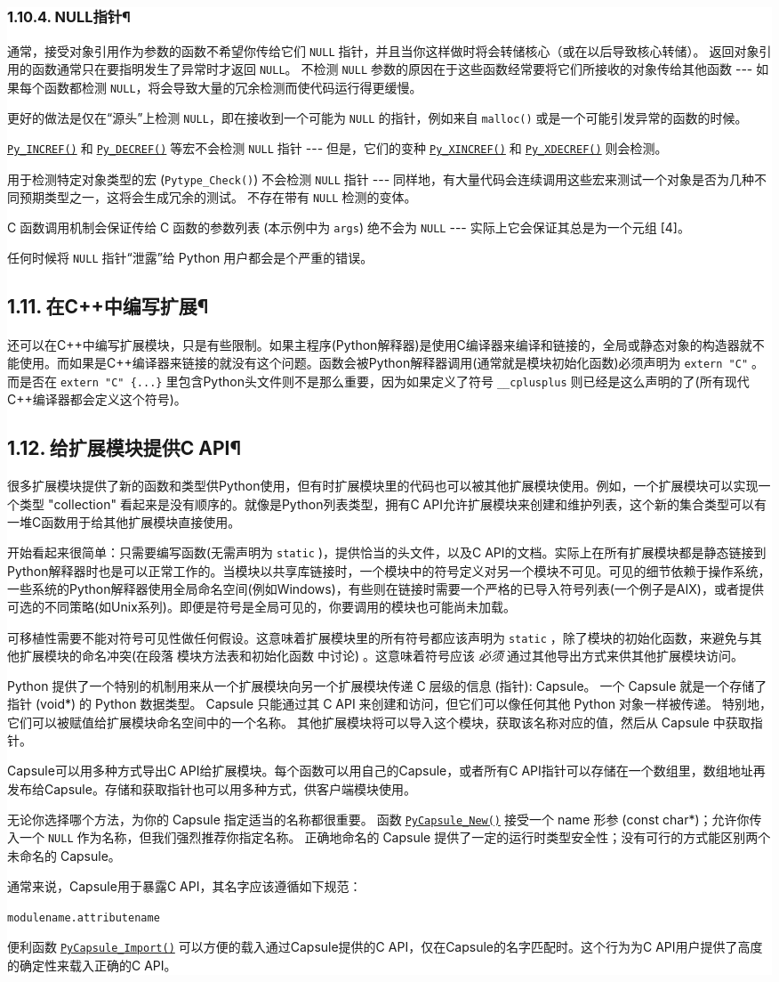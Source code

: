 ### 1.10.4. NULL指针¶

通常，接受对象引用作为参数的函数不希望你传给它们 `NULL` 指针，并且当你这样做时将会转储核心（或在以后导致核心转储）。 返回对象引用的函数通常只在要指明发生了异常时才返回 `NULL`。 不检测 `NULL` 参数的原因在于这些函数经常要将它们所接收的对象传给其他函数 --- 如果每个函数都检测 `NULL`，将会导致大量的冗余检测而使代码运行得更缓慢。

更好的做法是仅在“源头”上检测 `NULL`，即在接收到一个可能为 `NULL` 的指针，例如来自 `malloc()` 或是一个可能引发异常的函数的时候。

[`Py_INCREF()`](refcounting.md#c.Py_INCREF "Py_INCREF") 和 [`Py_DECREF()`](refcounting.md#c.Py_DECREF "Py_DECREF") 等宏不会检测 `NULL` 指针 --- 但是，它们的变种 [`Py_XINCREF()`](refcounting.md#c.Py_XINCREF "Py_XINCREF") 和 [`Py_XDECREF()`](refcounting.md#c.Py_XDECREF "Py_XDECREF") 则会检测。

用于检测特定对象类型的宏 (`Pytype_Check()`) 不会检测 `NULL` 指针 --- 同样地，有大量代码会连续调用这些宏来测试一个对象是否为几种不同预期类型之一，这将会生成冗余的测试。 不存在带有 `NULL` 检测的变体。

C 函数调用机制会保证传给 C 函数的参数列表 (本示例中为 `args`) 绝不会为 `NULL` \--- 实际上它会保证其总是为一个元组 [4]。

任何时候将 `NULL` 指针“泄露”给 Python 用户都会是个严重的错误。

## 1.11. 在C++中编写扩展¶

还可以在C++中编写扩展模块，只是有些限制。如果主程序(Python解释器)是使用C编译器来编译和链接的，全局或静态对象的构造器就不能使用。而如果是C++编译器来链接的就没有这个问题。函数会被Python解释器调用(通常就是模块初始化函数)必须声明为 `extern "C"` 。而是否在 `extern "C" {...}` 里包含Python头文件则不是那么重要，因为如果定义了符号 `__cplusplus` 则已经是这么声明的了(所有现代C++编译器都会定义这个符号)。

## 1.12. 给扩展模块提供C API¶

很多扩展模块提供了新的函数和类型供Python使用，但有时扩展模块里的代码也可以被其他扩展模块使用。例如，一个扩展模块可以实现一个类型 "collection" 看起来是没有顺序的。就像是Python列表类型，拥有C API允许扩展模块来创建和维护列表，这个新的集合类型可以有一堆C函数用于给其他扩展模块直接使用。

开始看起来很简单：只需要编写函数(无需声明为 `static` )，提供恰当的头文件，以及C API的文档。实际上在所有扩展模块都是静态链接到Python解释器时也是可以正常工作的。当模块以共享库链接时，一个模块中的符号定义对另一个模块不可见。可见的细节依赖于操作系统，一些系统的Python解释器使用全局命名空间(例如Windows)，有些则在链接时需要一个严格的已导入符号列表(一个例子是AIX)，或者提供可选的不同策略(如Unix系列)。即便是符号是全局可见的，你要调用的模块也可能尚未加载。

可移植性需要不能对符号可见性做任何假设。这意味着扩展模块里的所有符号都应该声明为 `static` ，除了模块的初始化函数，来避免与其他扩展模块的命名冲突(在段落 模块方法表和初始化函数 中讨论) 。这意味着符号应该 _必须_ 通过其他导出方式来供其他扩展模块访问。

Python 提供了一个特别的机制用来从一个扩展模块向另一个扩展模块传递 C 层级的信息 (指针): Capsule。 一个 Capsule 就是一个存储了指针 (void*) 的 Python 数据类型。 Capsule 只能通过其 C API 来创建和访问，但它们可以像任何其他 Python 对象一样被传递。 特别地，它们可以被赋值给扩展模块命名空间中的一个名称。 其他扩展模块将可以导入这个模块，获取该名称对应的值，然后从 Capsule 中获取指针。

Capsule可以用多种方式导出C API给扩展模块。每个函数可以用自己的Capsule，或者所有C API指针可以存储在一个数组里，数组地址再发布给Capsule。存储和获取指针也可以用多种方式，供客户端模块使用。

无论你选择哪个方法，为你的 Capsule 指定适当的名称都很重要。 函数 [`PyCapsule_New()`](capsule.md#c.PyCapsule_New "PyCapsule_New") 接受一个 name 形参 (const char*)；允许你传入一个 `NULL` 作为名称，但我们强烈推荐你指定名称。 正确地命名的 Capsule 提供了一定的运行时类型安全性；没有可行的方式能区别两个未命名的 Capsule。

通常来说，Capsule用于暴露C API，其名字应该遵循如下规范：

    
    
~~~
modulename.attributename
~~~

便利函数 [`PyCapsule_Import()`](capsule.md#c.PyCapsule_Import "PyCapsule_Import") 可以方便的载入通过Capsule提供的C API，仅在Capsule的名字匹配时。这个行为为C API用户提供了高度的确定性来载入正确的C API。
